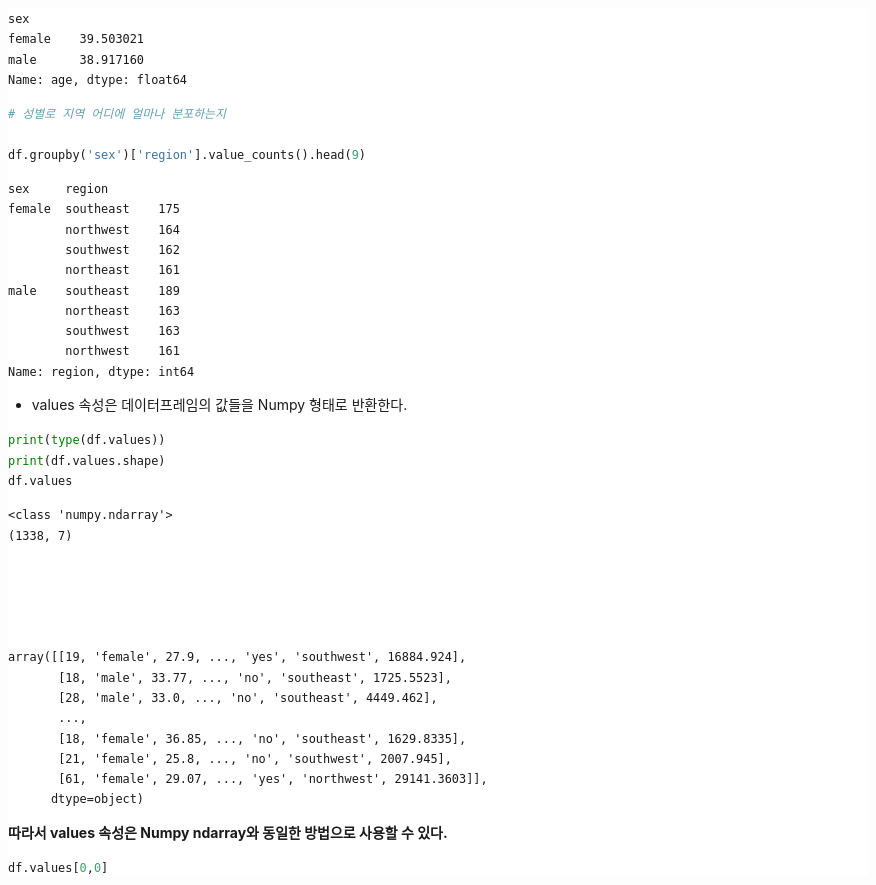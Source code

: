 


    sex
    female    39.503021
    male      38.917160
    Name: age, dtype: float64




```python
# 성별로 지역 어디에 얼마나 분포하는지 

df.groupby('sex')['region'].value_counts().head(9)
```




    sex     region   
    female  southeast    175
            northwest    164
            southwest    162
            northeast    161
    male    southeast    189
            northeast    163
            southwest    163
            northwest    161
    Name: region, dtype: int64



* values 속성은 데이터프레임의 값들을 Numpy 형태로 반환한다.


```python
print(type(df.values))
print(df.values.shape)
df.values
```

    <class 'numpy.ndarray'>
    (1338, 7)
    




    array([[19, 'female', 27.9, ..., 'yes', 'southwest', 16884.924],
           [18, 'male', 33.77, ..., 'no', 'southeast', 1725.5523],
           [28, 'male', 33.0, ..., 'no', 'southeast', 4449.462],
           ...,
           [18, 'female', 36.85, ..., 'no', 'southeast', 1629.8335],
           [21, 'female', 25.8, ..., 'no', 'southwest', 2007.945],
           [61, 'female', 29.07, ..., 'yes', 'northwest', 29141.3603]],
          dtype=object)



**따라서 values 속성은 Numpy ndarray와 동일한 방법으로 사용할 수 있다.**


```python
df.values[0,0]
```
